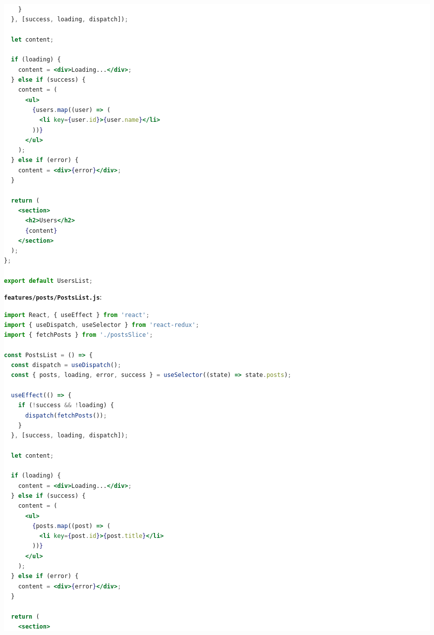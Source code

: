 ```jsx
    }
  }, [success, loading, dispatch]);

  let content;

  if (loading) {
    content = <div>Loading...</div>;
  } else if (success) {
    content = (
      <ul>
        {users.map((user) => (
          <li key={user.id}>{user.name}</li>
        ))}
      </ul>
    );
  } else if (error) {
    content = <div>{error}</div>;
  }

  return (
    <section>
      <h2>Users</h2>
      {content}
    </section>
  );
};

export default UsersList;
```

**`features/posts/PostsList.js`**:
```jsx
import React, { useEffect } from 'react';
import { useDispatch, useSelector } from 'react-redux';
import { fetchPosts } from './postsSlice';

const PostsList = () => {
  const dispatch = useDispatch();
  const { posts, loading, error, success } = useSelector((state) => state.posts);

  useEffect(() => {
    if (!success && !loading) {
      dispatch(fetchPosts());
    }
  }, [success, loading, dispatch]);

  let content;

  if (loading) {
    content = <div>Loading...</div>;
  } else if (success) {
    content = (
      <ul>
        {posts.map((post) => (
          <li key={post.id}>{post.title}</li>
        ))}
      </ul>
    );
  } else if (error) {
    content = <div>{error}</div>;
  }

  return (
    <section>
```